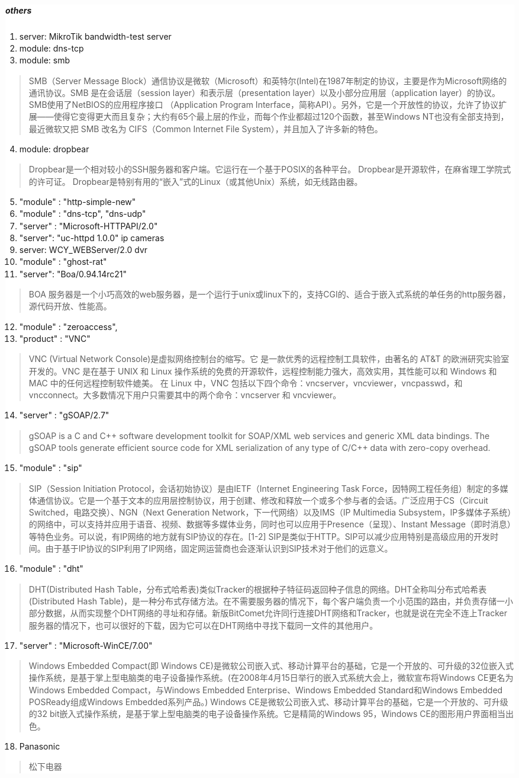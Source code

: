 ##### others
1. server: MikroTik bandwidth-test server
2. module: dns-tcp
3. module: smb
> SMB（Server Message Block）通信协议是微软（Microsoft）和英特尔(Intel)在1987年制定的协议，主要是作为Microsoft网络的通讯协议。SMB 是在会话层（session layer）和表示层（presentation layer）以及小部分应用层（application layer）的协议。
SMB使用了NetBIOS的应用程序接口 （Application Program Interface，简称API）。另外，它是一个开放性的协议，允许了协议扩展——使得它变得更大而且复杂；大约有65个最上层的作业，而每个作业都超过120个函数，甚至Windows NT也没有全部支持到，最近微软又把 SMB 改名为 CIFS（Common Internet File System），并且加入了许多新的特色。

4. module: dropbear
> Dropbear是一个相对较小的SSH服务器和客户端。它运行在一个基于POSIX的各种平台。 Dropbear是开源软件，在麻省理工学院式的许可证。 Dropbear是特别有用的“嵌入”式的Linux（或其他Unix）系统，如无线路由器。

5. "module" : "http-simple-new"
6. "module" : "dns-tcp", "dns-udp"
7. "server" : "Microsoft-HTTPAPI/2.0"
8. "server": "uc-httpd 1.0.0" ip cameras
9. server: WCY_WEBServer/2.0 dvr
10. "module" : "ghost-rat"
11. "server": "Boa/0.94.14rc21"
> BOA 服务器是一个小巧高效的web服务器，是一个运行于unix或linux下的，支持CGI的、适合于嵌入式系统的单任务的http服务器，源代码开放、性能高。

12. "module" : "zeroaccess",
13. "product" : "VNC"
> VNC (Virtual Network Console)是虚拟网络控制台的缩写。它 是一款优秀的远程控制工具软件，由著名的 AT&T 的欧洲研究实验室开发的。VNC 是在基于 UNIX 和 Linux 操作系统的免费的开源软件，远程控制能力强大，高效实用，其性能可以和 Windows 和 MAC 中的任何远程控制软件媲美。 在 Linux 中，VNC 包括以下四个命令：vncserver，vncviewer，vncpasswd，和 vncconnect。大多数情况下用户只需要其中的两个命令：vncserver 和 vncviewer。

14. "server" : "gSOAP/2.7"
> gSOAP is a C and C++ software development toolkit for SOAP/XML web services and generic XML data bindings. The gSOAP tools generate efficient source code for XML serialization of any type of C/C++ data with zero-copy overhead.

15. "module" : "sip"
> SIP（Session Initiation Protocol，会话初始协议）是由IETF（Internet Engineering Task Force，因特网工程任务组）制定的多媒体通信协议。它是一个基于文本的应用层控制协议，用于创建、修改和释放一个或多个参与者的会话。广泛应用于CS（Circuit Switched，电路交换）、NGN（Next Generation Network，下一代网络）以及IMS（IP Multimedia Subsystem，IP多媒体子系统）的网络中，可以支持并应用于语音、视频、数据等多媒体业务，同时也可以应用于Presence（呈现）、Instant Message（即时消息）等特色业务。可以说，有IP网络的地方就有SIP协议的存在。[1-2]
SIP是类似于HTTP。SIP可以减少应用特别是高级应用的开发时间。由于基于IP协议的SIP利用了IP网络，固定网运营商也会逐渐认识到SIP技术对于他们的远意义。

16. "module" : "dht"
> DHT(Distributed Hash Table，分布式哈希表)类似Tracker的根据种子特征码返回种子信息的网络。DHT全称叫分布式哈希表(Distributed Hash Table)，是一种分布式存储方法。在不需要服务器的情况下，每个客户端负责一个小范围的路由，并负责存储一小部分数据，从而实现整个DHT网络的寻址和存储。新版BitComet允许同行连接DHT网络和Tracker，也就是说在完全不连上Tracker服务器的情况下，也可以很好的下载，因为它可以在DHT网络中寻找下载同一文件的其他用户。

17. "server" : "Microsoft-WinCE/7.00"
>Windows Embedded Compact(即 Windows CE)是微软公司嵌入式、移动计算平台的基础，它是一个开放的、可升级的32位嵌入式操作系统，是基于掌上型电脑类的电子设备操作系统。(在2008年4月15日举行的嵌入式系统大会上，微软宣布将Windows CE更名为Windows Embedded Compact，与Windows Embedded Enterprise、Windows Embedded Standard和Windows Embedded POSReady组成Windows Embedded系列产品。)
Windows CE是微软公司嵌入式、移动计算平台的基础，它是一个开放的、可升级的32 bit嵌入式操作系统，是基于掌上型电脑类的电子设备操作系统。它是精简的Windows 95，Windows CE的图形用户界面相当出色。

18. Panasonic
> 松下电器
